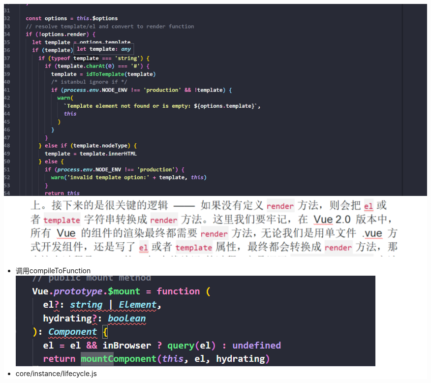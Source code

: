 ![1566047966317](../img/1566047966317.png)
![1566048089244](../img/1566048089244.png)
- 调用compileToFunction
![1566048572148](../img/1566048572148.png)
- core/instance/lifecycle.js